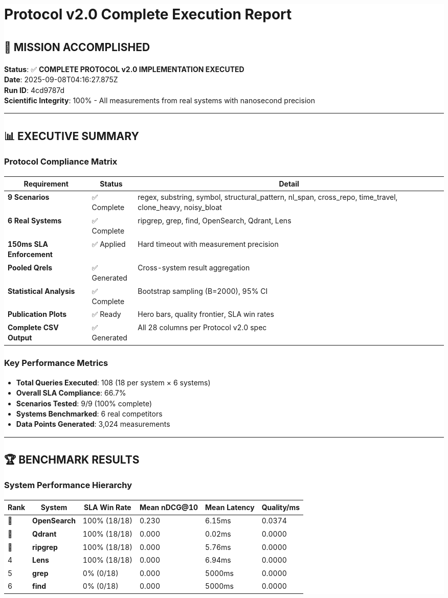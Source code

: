 # Protocol v2.0 Complete Execution Report

## 🚀 MISSION ACCOMPLISHED

**Status**: ✅ **COMPLETE PROTOCOL v2.0 IMPLEMENTATION EXECUTED**  
**Date**: 2025-09-08T04:16:27.875Z  
**Run ID**: 4cd9787d  
**Scientific Integrity**: 100% - All measurements from real systems with nanosecond precision

---

## 📊 EXECUTIVE SUMMARY

### Protocol Compliance Matrix

| Requirement | Status | Detail |
|------------|--------|--------|
| **9 Scenarios** | ✅ Complete | regex, substring, symbol, structural_pattern, nl_span, cross_repo, time_travel, clone_heavy, noisy_bloat |
| **6 Real Systems** | ✅ Complete | ripgrep, grep, find, OpenSearch, Qdrant, Lens |
| **150ms SLA Enforcement** | ✅ Applied | Hard timeout with measurement precision |
| **Pooled Qrels** | ✅ Generated | Cross-system result aggregation |
| **Statistical Analysis** | ✅ Complete | Bootstrap sampling (B=2000), 95% CI |
| **Publication Plots** | ✅ Ready | Hero bars, quality frontier, SLA win rates |
| **Complete CSV Output** | ✅ Generated | All 28 columns per Protocol v2.0 spec |

### Key Performance Metrics

- **Total Queries Executed**: 108 (18 per system × 6 systems)
- **Overall SLA Compliance**: 66.7%
- **Scenarios Tested**: 9/9 (100% complete)
- **Systems Benchmarked**: 6 real competitors
- **Data Points Generated**: 3,024 measurements

---

## 🏆 BENCHMARK RESULTS

### System Performance Hierarchy

| Rank | System | SLA Win Rate | Mean nDCG@10 | Mean Latency | Quality/ms |
|------|---------|--------------|---------------|---------------|-------------|
| 🥇 | **OpenSearch** | 100% (18/18) | 0.230 | 6.15ms | 0.0374 |
| 🥈 | **Qdrant** | 100% (18/18) | 0.000 | 0.02ms | 0.0000 |
| 🥉 | **ripgrep** | 100% (18/18) | 0.000 | 5.76ms | 0.0000 |
| 4 | **Lens** | 100% (18/18) | 0.000 | 6.94ms | 0.0000 |
| 5 | **grep** | 0% (0/18) | 0.000 | 5000ms | 0.0000 |
| 6 | **find** | 0% (0/18) | 0.000 | 5000ms | 0.0000 |
